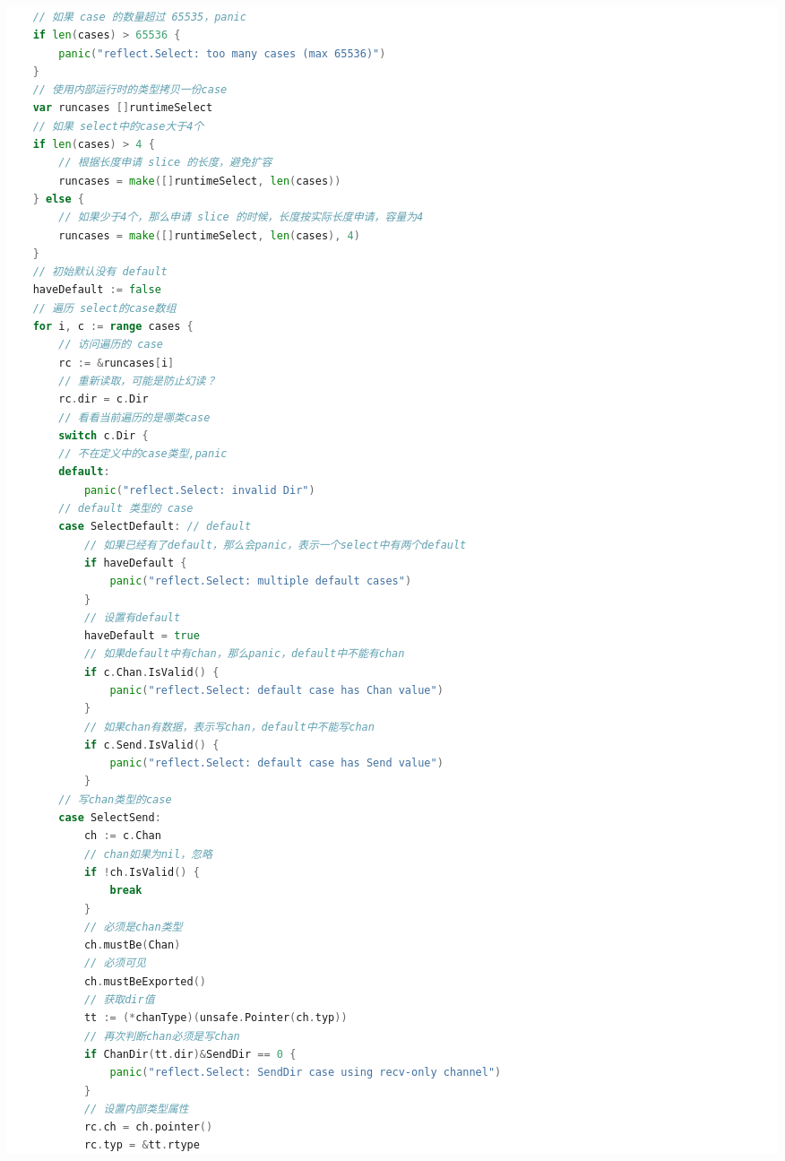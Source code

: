 ```Go
    // 如果 case 的数量超过 65535，panic
	if len(cases) > 65536 {
		panic("reflect.Select: too many cases (max 65536)")
	}
	// 使用内部运行时的类型拷贝一份case
	var runcases []runtimeSelect
	// 如果 select中的case大于4个
	if len(cases) > 4 {
		// 根据长度申请 slice 的长度，避免扩容
		runcases = make([]runtimeSelect, len(cases))
	} else {
		// 如果少于4个，那么申请 slice 的时候，长度按实际长度申请，容量为4
		runcases = make([]runtimeSelect, len(cases), 4)
	}
	// 初始默认没有 default
	haveDefault := false
	// 遍历 select的case数组
	for i, c := range cases {
	    // 访问遍历的 case
		rc := &runcases[i]
		// 重新读取，可能是防止幻读？
		rc.dir = c.Dir
		// 看看当前遍历的是哪类case
		switch c.Dir {
		// 不在定义中的case类型,panic
		default:
			panic("reflect.Select: invalid Dir")
		// default 类型的 case	
		case SelectDefault: // default
		    // 如果已经有了default，那么会panic，表示一个select中有两个default
			if haveDefault {
				panic("reflect.Select: multiple default cases")
			}
			// 设置有default
			haveDefault = true
			// 如果default中有chan，那么panic，default中不能有chan
			if c.Chan.IsValid() {
				panic("reflect.Select: default case has Chan value")
			}
			// 如果chan有数据，表示写chan，default中不能写chan
			if c.Send.IsValid() {
				panic("reflect.Select: default case has Send value")
			}
		// 写chan类型的case	
		case SelectSend:
			ch := c.Chan
			// chan如果为nil，忽略
			if !ch.IsValid() {
				break
			}
			// 必须是chan类型
			ch.mustBe(Chan)
			// 必须可见
			ch.mustBeExported()
			// 获取dir值
			tt := (*chanType)(unsafe.Pointer(ch.typ))
			// 再次判断chan必须是写chan
			if ChanDir(tt.dir)&SendDir == 0 {
				panic("reflect.Select: SendDir case using recv-only channel")
			}
			// 设置内部类型属性
			rc.ch = ch.pointer()
			rc.typ = &tt.rtype
```